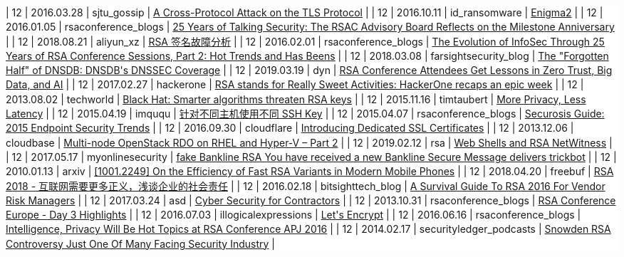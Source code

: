 | 12 | 2016.03.28 | sjtu_gossip | [A Cross-Protocol Attack on the TLS Protocol](https://loccs.sjtu.edu.cn/gossip/blog/2016/03/28/2016-03-28/) |
| 12 | 2016.10.11 | id_ransomware | [Enigma2](http://id-ransomware.blogspot.com/2016/10/enigma-2-ransomware.html) |
| 12 | 2016.01.05 | rsaconference_blogs | [25 Years of Talking Security: The RSAC Advisory Board Reflects on the Milestone Anniversary](https://www.rsaconference.com/blogs/25-years-of-talking-security-the-rsac-advisory-board-reflects-on-the-milestone-anniversary) |
| 12 | 2018.08.21 | aliyun_xz | [RSA 签名故障分析](https://xz.aliyun.com/t/2610) |
| 12 | 2016.02.01 | rsaconference_blogs | [The Evolution of InfoSec Through 25 Years of RSA Conference Sessions, Part 2: Hot Trends and Has Beens](https://www.rsaconference.com/blogs/the-evolution-of-infosec-through-25-years-of-rsa-conference-sessions-part-2-hot-trends-and-has-beens) |
| 12 | 2018.03.08 | farsightsecurity_blog | [The "Forgotten Half" of DNSDB: DNSDB's DNSSEC Coverage](https://www.farsightsecurity.com/2018/03/08/stsauver-DNSSEC/) |
| 12 | 2019.03.19 | dyn | [RSA Conference Attendees Get Lessons in Zero Trust, Big Data, and AI](https://dyn.com/blog/rsa-conference-attendees-get-lessons-in-zero-trust-big-data-and-ai/) |
| 12 | 2017.02.27 | hackerone | [RSA stands for Really Sweet Activities: HackerOne recaps an epic week](https://www.hackerone.com/blog/rsa-stands-for-really-sweet-activities-hackerone-recaps-an-epic-week) |
| 12 | 2013.08.02 | techworld | [Black Hat: Smarter algorithms threaten RSA keys](https://www.techworld.com/news/security/black-hat-smarter-algorithms-threaten-rsa-keys-3462127/) |
| 12 | 2015.11.16 | timtaubert | [More Privacy, Less Latency](https://timtaubert.de/blog/2015/11/more-privacy-less-latency-improved-handshakes-in-tls-13/) |
| 12 | 2015.04.19 | imququ | [针对不同主机使用不同 SSH Key](https://imququ.com/post/multiple-ssh-keys-with-different-hosts.html) |
| 12 | 2015.04.07 | rsaconference_blogs | [Securosis Guide: 2015 Endpoint Security Trends](https://www.rsaconference.com/blogs/securosis-guide-2015-endpoint-security-trends) |
| 12 | 2016.09.30 | cloudflare | [Introducing Dedicated SSL Certificates](https://blog.cloudflare.com/dedicated-ssl-certificates/) |
| 12 | 2013.12.06 | cloudbase | [Multi-node OpenStack RDO on RHEL and Hyper-V – Part 2](https://cloudbase.it/rdo-multi-node-havana/) |
| 12 | 2019.02.12 | rsa | [Web Shells and RSA NetWitness](https://community.rsa.com/community/products/netwitness/blog/2019/02/12/web-shells-and-netwitness) |
| 12 | 2017.05.17 | myonlinesecurity | [fake Bankline RSA You have received a new Bankline Secure Message  delivers  trickbot](https://myonlinesecurity.co.uk/fake-bankline-rsa-you-have-received-a-new-bankline-secure-message-delivers-trickbot/) |
| 12 | 2010.01.13 | arxiv | [[1001.2249] On the Efficiency of Fast RSA Variants in Modern Mobile Phones](https://arxiv.org/abs/1001.2249) |
| 12 | 2018.04.20 | freebuf | [RSA 2018 - 互联网需要更多正义，浅谈企业的社会责任](http://www.freebuf.com/articles/neopoints/169369.html) |
| 12 | 2016.02.18 | bitsighttech_blog | [A Survival Guide To RSA 2016 For Vendor Risk Managers](https://www.bitsighttech.com/blog/survival-guide-rsa-2016) |
| 12 | 2017.03.24 | asd | [Cyber Security for Contractors](https://asd.gov.au/publications/protect/cyber-security-for-contractors.htm) |
| 12 | 2013.10.31 | rsaconference_blogs | [RSA Conference Europe - Day 3 Highlights](https://www.rsaconference.com/blogs/rsa-conference-europe-day-3-highlights) |
| 12 | 2016.07.03 | illogicalexpressions | [Let's Encrypt](https://illogicalexpressions.com/development/2016/07/04/lets-encrypt.html) |
| 12 | 2016.06.16 | rsaconference_blogs | [Intelligence, Privacy Will Be Hot Topics at RSA Conference APJ 2016](https://www.rsaconference.com/blogs/intelligence-privacy-hot-topics-rsa-conference-apj-2016) |
| 12 | 2014.02.17 | securityledger_podcasts | [Snowden RSA Controversy Just One Of Many Facing Security Industry](https://securityledger.com/2014/02/snowden-rsa-controversy-just-one-of-many-facing-security-industry/) |
